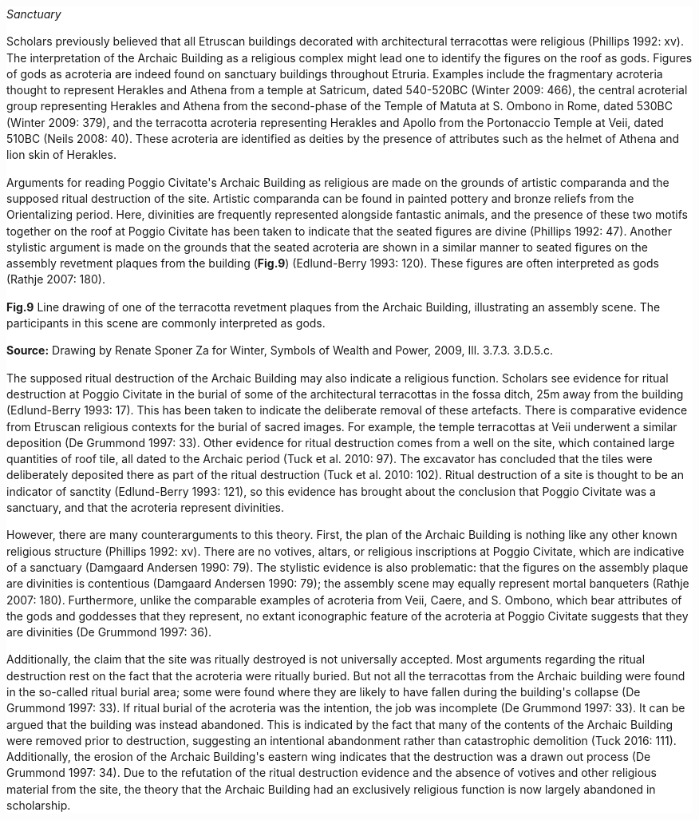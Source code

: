 *Sanctuary*

Scholars previously believed that all Etruscan buildings decorated with architectural terracottas were religious (Phillips 1992: xv). The interpretation of the Archaic Building as a religious complex might lead one to identify the figures on the roof as gods. Figures of gods as acroteria are indeed found on sanctuary buildings throughout Etruria. Examples include the fragmentary acroteria thought to represent Herakles and Athena from a temple at Satricum, dated 540-520BC (Winter 2009: 466), the central acroterial group representing Herakles and Athena from the second-phase of the Temple of Matuta at S. Ombono in Rome, dated 530BC (Winter 2009: 379), and the terracotta acroteria representing Herakles and Apollo from the Portonaccio Temple at Veii, dated 510BC (Neils 2008: 40). These acroteria are identified as deities by the presence of attributes such as the helmet of Athena and lion skin of Herakles.

Arguments for reading Poggio Civitate's Archaic Building as religious are made on the grounds of artistic comparanda and the supposed ritual destruction of the site. Artistic comparanda can be found in painted pottery and bronze reliefs from the Orientalizing period. Here, divinities are frequently represented alongside fantastic animals, and the presence of these two motifs together on the roof at Poggio Civitate has been taken to indicate that the seated figures are divine (Phillips 1992: 47). Another stylistic argument is made on the grounds that the seated acroteria are shown in a similar manner to seated figures on the assembly revetment plaques from the building (**Fig.9**) (Edlund-Berry 1993: 120). These figures are often interpreted as gods (Rathje 2007: 180).

**Fig.9** Line drawing of one of the terracotta revetment plaques from the Archaic Building, illustrating an assembly scene. The participants in this scene are commonly interpreted as gods.

**Source:** Drawing by Renate Sponer Za for Winter, Symbols of Wealth and Power, 2009, Ill. 3.7.3. 3.D.5.c.

The supposed ritual destruction of the Archaic Building may also indicate a religious function. Scholars see evidence for ritual destruction at Poggio Civitate in the burial of some of the architectural terracottas in the fossa ditch, 25m away from the building (Edlund-Berry 1993: 17). This has been taken to indicate the deliberate removal of these artefacts. There is comparative evidence from Etruscan religious contexts for the burial of sacred images. For example, the temple terracottas at Veii underwent a similar deposition (De Grummond 1997: 33). Other evidence for ritual destruction comes from a well on the site, which contained large quantities of roof tile, all dated to the Archaic period (Tuck et al. 2010: 97). The excavator has concluded that the tiles were deliberately deposited there as part of the ritual destruction (Tuck et al. 2010: 102). Ritual destruction of a site is thought to be an indicator of sanctity (Edlund-Berry 1993: 121), so this evidence has brought about the conclusion that Poggio Civitate was a sanctuary, and that the acroteria represent divinities.

However, there are many counterarguments to this theory. First, the plan of the Archaic Building is nothing like any other known religious structure (Phillips 1992: xv). There are no votives, altars, or religious inscriptions at Poggio Civitate, which are indicative of a sanctuary (Damgaard Andersen 1990: 79). The stylistic evidence is also problematic: that the figures on the assembly plaque are divinities is contentious (Damgaard Andersen 1990: 79); the assembly scene may equally represent mortal banqueters (Rathje 2007: 180). Furthermore, unlike the comparable examples of acroteria from Veii, Caere, and S. Ombono, which bear attributes of the gods and goddesses that they represent, no extant iconographic feature of the acroteria at Poggio Civitate suggests that they are divinities (De Grummond 1997: 36).

Additionally, the claim that the site was ritually destroyed is not universally accepted. Most arguments regarding the ritual destruction rest on the fact that the acroteria were ritually buried. But not all the terracottas from the Archaic building were found in the so-called ritual burial area; some were found where they are likely to have fallen during the building\'s collapse (De Grummond 1997: 33). If ritual burial of the acroteria was the intention, the job was incomplete (De Grummond 1997: 33). It can be argued that the building was instead abandoned. This is indicated by the fact that many of the contents of the Archaic Building were removed prior to destruction, suggesting an intentional abandonment rather than catastrophic demolition (Tuck 2016: 111). Additionally, the erosion of the Archaic Building\'s eastern wing indicates that the destruction was a drawn out process (De Grummond 1997: 34). Due to the refutation of the ritual destruction evidence and the absence of votives and other religious material from the site, the theory that the Archaic Building had an exclusively religious function is now largely abandoned in scholarship.
